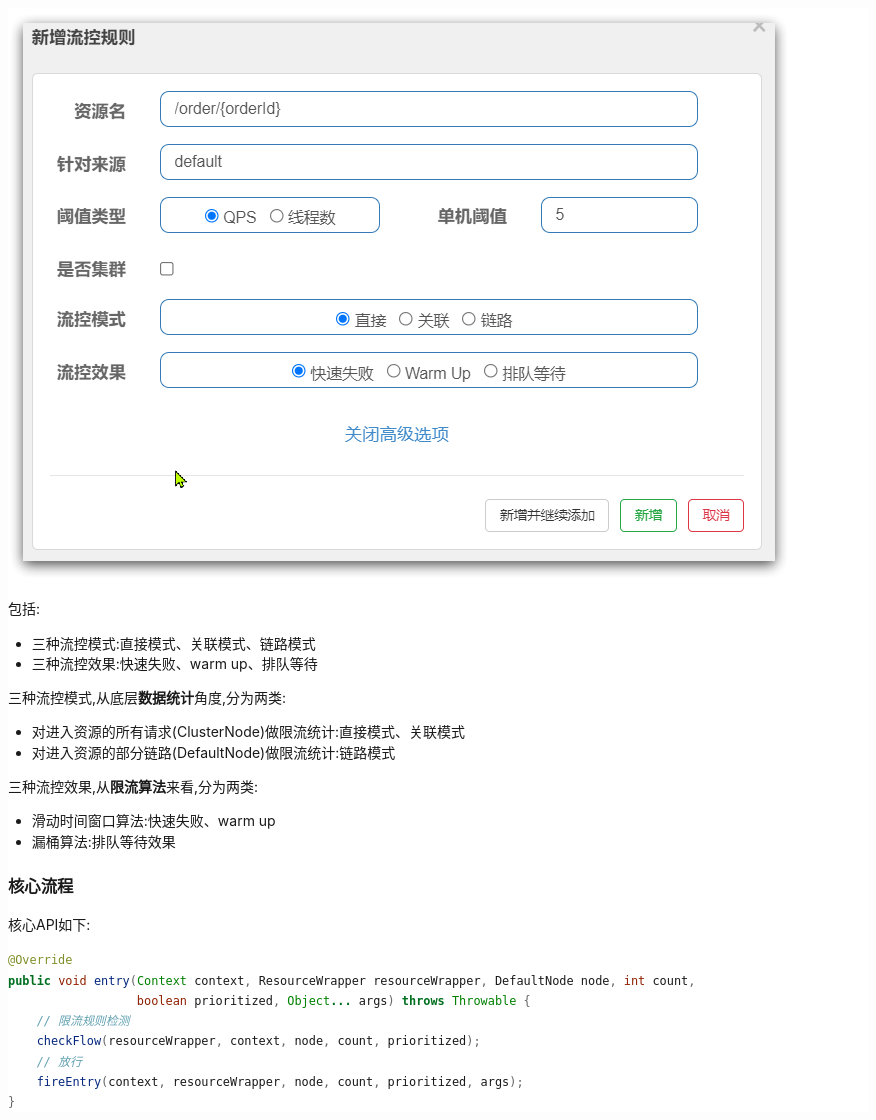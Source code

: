 ![image-20210925172542274](../images/image-20210925172542274.png)

包括:

- 三种流控模式:直接模式、关联模式、链路模式
- 三种流控效果:快速失败、warm up、排队等待

三种流控模式,从底层**数据统计**角度,分为两类:

- 对进入资源的所有请求(ClusterNode)做限流统计:直接模式、关联模式
- 对进入资源的部分链路(DefaultNode)做限流统计:链路模式

三种流控效果,从**限流算法**来看,分为两类:

- 滑动时间窗口算法:快速失败、warm up
- 漏桶算法:排队等待效果

### 核心流程

核心API如下:

```java
@Override
public void entry(Context context, ResourceWrapper resourceWrapper, DefaultNode node, int count,
                  boolean prioritized, Object... args) throws Throwable {
    // 限流规则检测
    checkFlow(resourceWrapper, context, node, count, prioritized);
	// 放行
    fireEntry(context, resourceWrapper, node, count, prioritized, args);
}
```
